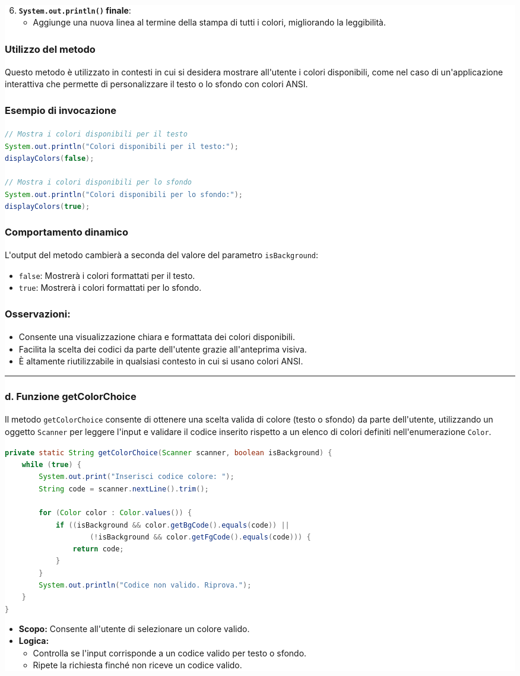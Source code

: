 6. **`System.out.println()` finale**:
    - Aggiunge una nuova linea al termine della stampa di tutti i colori, migliorando la leggibilità.

### Utilizzo del metodo
Questo metodo è utilizzato in contesti in cui si desidera mostrare all'utente i colori disponibili, come nel caso di un'applicazione interattiva che permette di personalizzare il testo o lo sfondo con colori ANSI.

### Esempio di invocazione
```java
// Mostra i colori disponibili per il testo
System.out.println("Colori disponibili per il testo:");
displayColors(false);

// Mostra i colori disponibili per lo sfondo
System.out.println("Colori disponibili per lo sfondo:");
displayColors(true);
```

### Comportamento dinamico
L'output del metodo cambierà a seconda del valore del parametro `isBackground`:
- `false`: Mostrerà i colori formattati per il testo.
- `true`: Mostrerà i colori formattati per lo sfondo.

### Osservazioni:
- Consente una visualizzazione chiara e formattata dei colori disponibili.
- Facilita la scelta dei codici da parte dell'utente grazie all'anteprima visiva.
- È altamente riutilizzabile in qualsiasi contesto in cui si usano colori ANSI.

---

### **d. Funzione getColorChoice**
Il metodo `getColorChoice` consente di ottenere una scelta valida di colore (testo o sfondo) da parte dell'utente, utilizzando un oggetto `Scanner` per leggere l'input e validare il codice inserito rispetto a un elenco di colori definiti nell'enumerazione `Color`.

```java
private static String getColorChoice(Scanner scanner, boolean isBackground) {
    while (true) {
        System.out.print("Inserisci codice colore: ");
        String code = scanner.nextLine().trim();

        for (Color color : Color.values()) {
            if ((isBackground && color.getBgCode().equals(code)) ||
                    (!isBackground && color.getFgCode().equals(code))) {
                return code;
            }
        }
        System.out.println("Codice non valido. Riprova.");
    }
}
```
- **Scopo:** Consente all'utente di selezionare un colore valido.
- **Logica:**
    - Controlla se l'input corrisponde a un codice valido per testo o sfondo.
    - Ripete la richiesta finché non riceve un codice valido.

